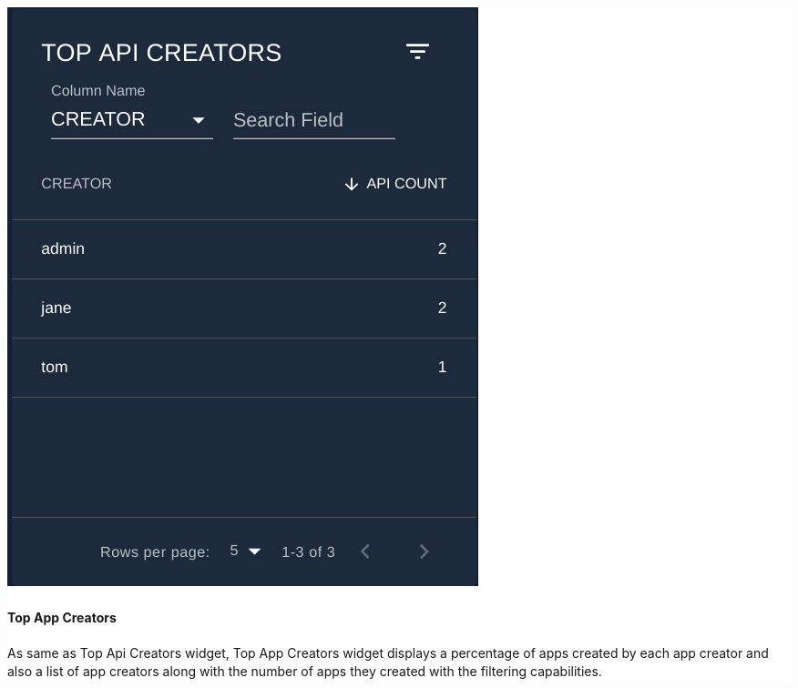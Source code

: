    ![](../../../assets/img/Learn/publisher-overview-top-api-creators-2.png)

#### Top App Creators

As same as Top Api Creators widget, Top App Creators widget displays a percentage of apps created by each app creator and also a list of app creators along with the number of apps they created with the filtering capabilities.
